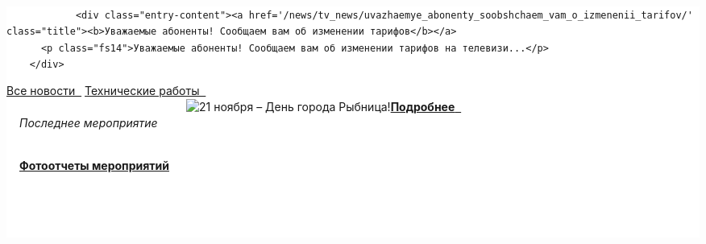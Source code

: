                 <div class="entry-content"><a href='/news/tv_news/uvazhaemye_abonenty_soobshchaem_vam_o_izmenenii_tarifov/' class="title"><b>Уважаемые абоненты! Сообщаем вам об изменении тарифов</b></a>
          <p class="fs14">Уважаемые абоненты! Сообщаем вам об изменении тарифов на телевизи...</p>
        </div>
</article>
<a href="/news/" class="rubber fs14">Все новости&nbsp;&nbsp;<i class="fa fa-arrow-right"></i></a>
<a href="/news/tekhnicheskie_raboty/" class="rubber right fs14">Технические работы&nbsp;&nbsp;<i class="fa fa-arrow-right"></i></a>
</div><div id="bxdynamic_jmonnO_end" style="display:none"></div>
  </div>
</div>
<div id="bxdynamic_IjWcdm_start" style="display:none"></div><div class="aq-block five columns" style="padding-left:16px;">
  <div class="build-block-title">
    <span class="icon-camera icon"> </span>
    <h6>Последнее мероприятие</h6>
    <h4><a href="/news/fotootchety/">Фотоотчеты мероприятий</a></h4>
  </div>
  <article class="post type-post status-publish format-standard hentry category-politics category-software category-technology">
    <div class="entry-thumb radius3"><img class="radius3" src="/upload/iblock/7bc/GSV_4789.jpg" alt="21 ноября – День города Рыбница!"><span class="hover-box"></span><a href="/news/fotootchety/21_noyabrya_den_goroda_rybnitsa/" class="text-button"><b>Подробнее</b> &nbsp;<i class="fa fa-arrow-right"></i></a></div>
  </article>
</div>
<div id="bxdynamic_IjWcdm_end" style="display:none"></div></div></div></div></div>



<div class="row-fluid s_bg" style="margin-top:35px; padding-bottom: 25px; margin-bottom: -50px;">
<div class="row">
<div class="fifteen columns padding-top-45">

<div id="bxdynamic_iJBuqa_start" style="display:none"></div><script type="text/javascript">
jQuery(function($){
	'use strict';
	(function () {
		var $frame = $('#oneperframe5');
		var $wrap  = $frame.parent();
		// Call Sly on frame
		$frame.sly({
		horizontal: 3,
		itemNav: 'basic',
		smart: 1,
  		cycleBy: 'items',
  		cycleInterval:5000,
		activateMiddle: 1,
		mouseDragging: 1,
		touchDragging: 1,
		releaseSwing: 1,
		startAt: 1,
		scrollBar: 0,
		scrollBy: 1,
		speed: 500,
		elasticBounds: 1,
		easing: 'easeOutExpo',
		dragHandle: 1,
		dynamicHandle: 1,
		clickBar: 1,
		// Buttons
		prev: $wrap.find('.prev'),
		next: $wrap.find('.next')
		});
	}());
});
</script>
